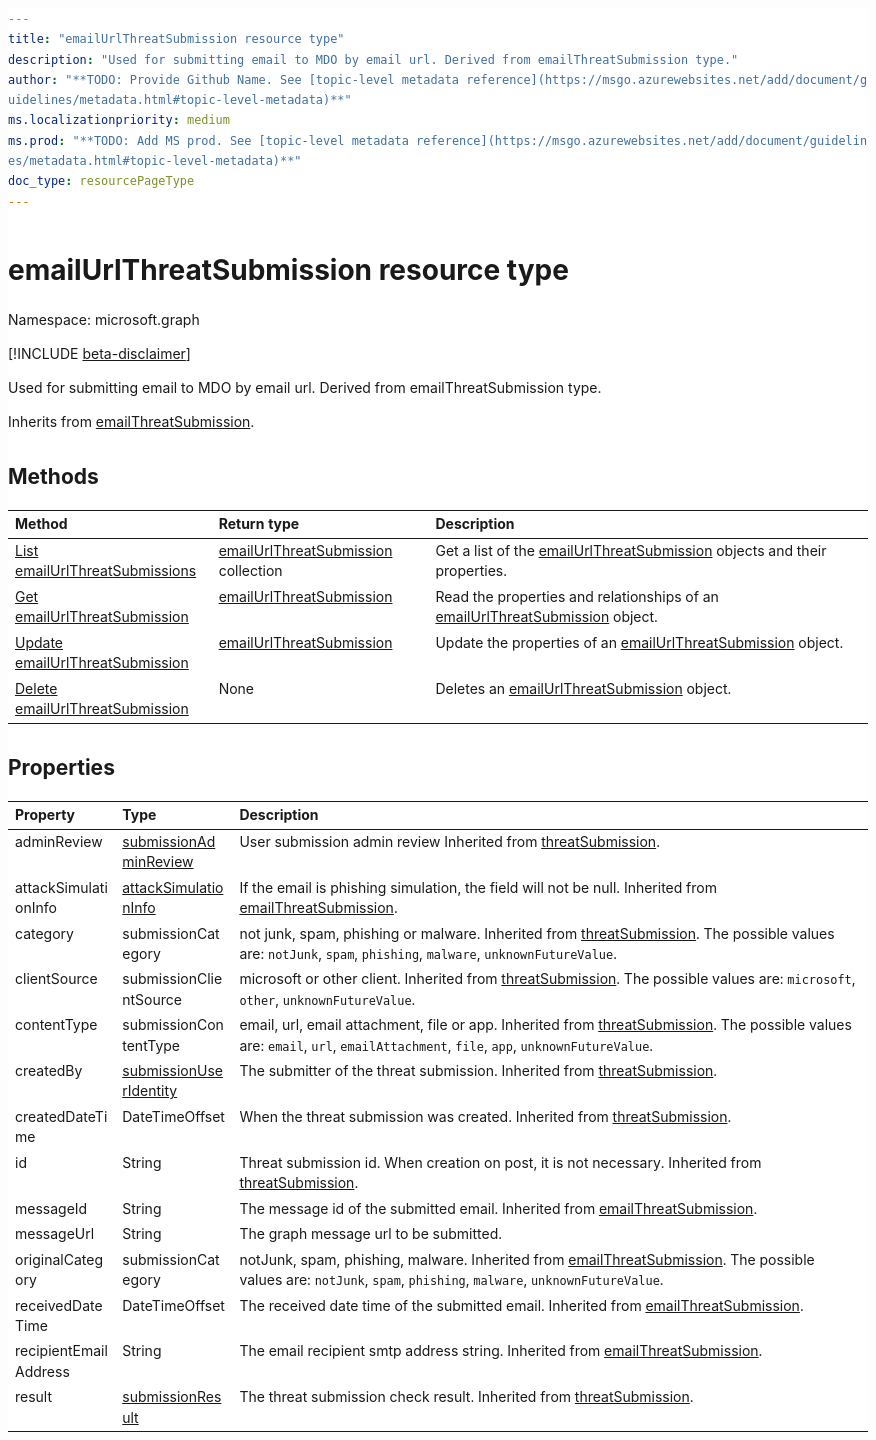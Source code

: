```yaml
---
title: "emailUrlThreatSubmission resource type"
description: "Used for submitting email to MDO by email url. Derived from emailThreatSubmission type."
author: "**TODO: Provide Github Name. See [topic-level metadata reference](https://msgo.azurewebsites.net/add/document/guidelines/metadata.html#topic-level-metadata)**"
ms.localizationpriority: medium
ms.prod: "**TODO: Add MS prod. See [topic-level metadata reference](https://msgo.azurewebsites.net/add/document/guidelines/metadata.html#topic-level-metadata)**"
doc_type: resourcePageType
---
```


# emailUrlThreatSubmission resource type

Namespace: microsoft.graph

[!INCLUDE [beta-disclaimer](../../includes/beta-disclaimer.md)]

Used for submitting email to MDO by email url. Derived from emailThreatSubmission type.


Inherits from [emailThreatSubmission](../resources/emailthreatsubmission.md).

## Methods
|Method|Return type|Description|
|:---|:---|:---|
|[List emailUrlThreatSubmissions](../api/emailurlthreatsubmission-list.md)|[emailUrlThreatSubmission](../resources/emailurlthreatsubmission.md) collection|Get a list of the [emailUrlThreatSubmission](../resources/emailurlthreatsubmission.md) objects and their properties.|
|[Get emailUrlThreatSubmission](../api/emailurlthreatsubmission-get.md)|[emailUrlThreatSubmission](../resources/emailurlthreatsubmission.md)|Read the properties and relationships of an [emailUrlThreatSubmission](../resources/emailurlthreatsubmission.md) object.|
|[Update emailUrlThreatSubmission](../api/emailurlthreatsubmission-update.md)|[emailUrlThreatSubmission](../resources/emailurlthreatsubmission.md)|Update the properties of an [emailUrlThreatSubmission](../resources/emailurlthreatsubmission.md) object.|
|[Delete emailUrlThreatSubmission](../api/emailurlthreatsubmission-delete.md)|None|Deletes an [emailUrlThreatSubmission](../resources/emailurlthreatsubmission.md) object.|

## Properties
|Property|Type|Description|
|:---|:---|:---|
|adminReview|[submissionAdminReview](../resources/submissionadminreview.md)|User submission admin review Inherited from [threatSubmission](../resources/threatsubmission.md).|
|attackSimulationInfo|[attackSimulationInfo](../resources/attacksimulationinfo.md)|If the email is phishing simulation, the field will not be null. Inherited from [emailThreatSubmission](../resources/emailthreatsubmission.md).|
|category|submissionCategory|not junk, spam, phishing or malware. Inherited from [threatSubmission](../resources/threatsubmission.md). The possible values are: `notJunk`, `spam`, `phishing`, `malware`, `unknownFutureValue`.|
|clientSource|submissionClientSource|microsoft or other client. Inherited from [threatSubmission](../resources/threatsubmission.md). The possible values are: `microsoft`, `other`, `unknownFutureValue`.|
|contentType|submissionContentType|email, url, email attachment, file or app. Inherited from [threatSubmission](../resources/threatsubmission.md). The possible values are: `email`, `url`, `emailAttachment`, `file`, `app`, `unknownFutureValue`.|
|createdBy|[submissionUserIdentity](../resources/submissionuseridentity.md)|The submitter of the threat submission. Inherited from [threatSubmission](../resources/threatsubmission.md).|
|createdDateTime|DateTimeOffset|When the threat submission was created. Inherited from [threatSubmission](../resources/threatsubmission.md).|
|id|String|Threat submission id. When creation on post, it is not necessary. Inherited from [threatSubmission](../resources/threatsubmission.md).|
|messageId|String|The message id of the submitted email. Inherited from [emailThreatSubmission](../resources/emailthreatsubmission.md).|
|messageUrl|String|The graph message url to be submitted.|
|originalCategory|submissionCategory|notJunk, spam, phishing, malware. Inherited from [emailThreatSubmission](../resources/emailthreatsubmission.md). The possible values are: `notJunk`, `spam`, `phishing`, `malware`, `unknownFutureValue`.|
|receivedDateTime|DateTimeOffset|The received date time of the submitted email. Inherited from [emailThreatSubmission](../resources/emailthreatsubmission.md).|
|recipientEmailAddress|String|The email recipient smtp address string. Inherited from [emailThreatSubmission](../resources/emailthreatsubmission.md).|
|result|[submissionResult](../resources/submissionresult.md)|The threat submission check result. Inherited from [threatSubmission](../resources/threatsubmission.md).|